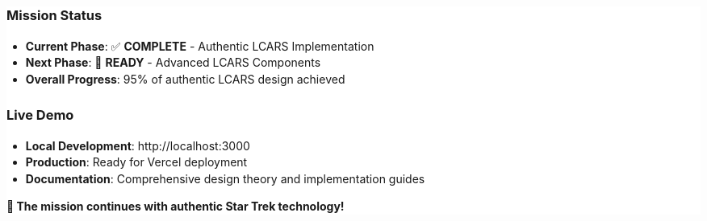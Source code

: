 ### **Mission Status**
- **Current Phase**: ✅ **COMPLETE** - Authentic LCARS Implementation
- **Next Phase**: 🚀 **READY** - Advanced LCARS Components
- **Overall Progress**: 95% of authentic LCARS design achieved

### **Live Demo**
- **Local Development**: http://localhost:3000
- **Production**: Ready for Vercel deployment
- **Documentation**: Comprehensive design theory and implementation guides

**🖖 The mission continues with authentic Star Trek technology!** 
